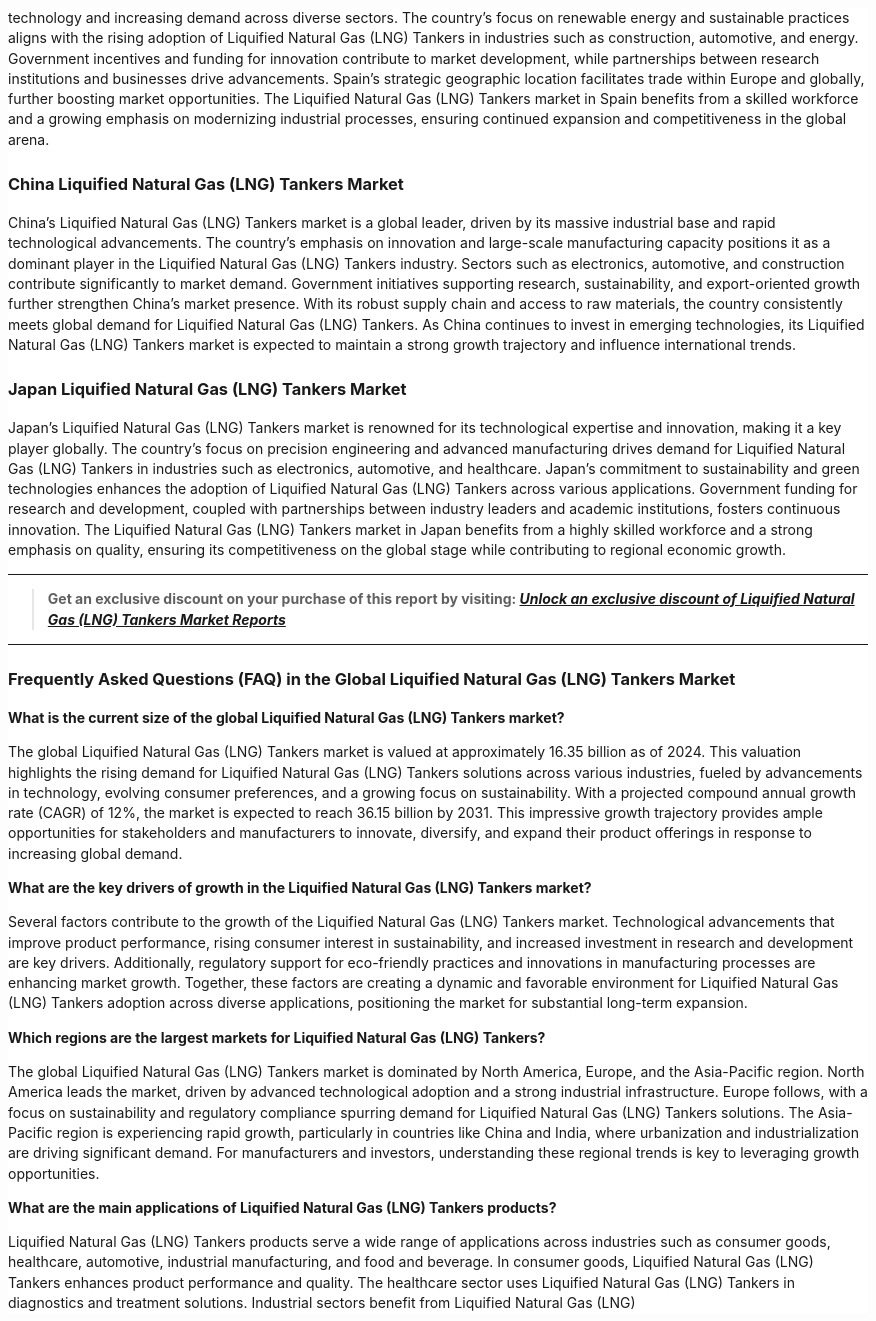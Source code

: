 technology and increasing demand across diverse sectors. The country&rsquo;s focus on renewable energy and sustainable practices aligns with the rising adoption of Liquified Natural Gas (LNG) Tankers in industries such as construction, automotive, and energy. Government incentives and funding for innovation contribute to market development, while partnerships between research institutions and businesses drive advancements. Spain&rsquo;s strategic geographic location facilitates trade within Europe and globally, further boosting market opportunities. The Liquified Natural Gas (LNG) Tankers market in Spain benefits from a skilled workforce and a growing emphasis on modernizing industrial processes, ensuring continued expansion and competitiveness in the global arena.</p><h3>China Liquified Natural Gas (LNG) Tankers Market</h3><p>China&rsquo;s Liquified Natural Gas (LNG) Tankers market is a global leader, driven by its massive industrial base and rapid technological advancements. The country&rsquo;s emphasis on innovation and large-scale manufacturing capacity positions it as a dominant player in the Liquified Natural Gas (LNG) Tankers industry. Sectors such as electronics, automotive, and construction contribute significantly to market demand. Government initiatives supporting research, sustainability, and export-oriented growth further strengthen China&rsquo;s market presence. With its robust supply chain and access to raw materials, the country consistently meets global demand for Liquified Natural Gas (LNG) Tankers. As China continues to invest in emerging technologies, its Liquified Natural Gas (LNG) Tankers market is expected to maintain a strong growth trajectory and influence international trends.</p><h3>Japan Liquified Natural Gas (LNG) Tankers Market</h3><p>Japan&rsquo;s Liquified Natural Gas (LNG) Tankers market is renowned for its technological expertise and innovation, making it a key player globally. The country&rsquo;s focus on precision engineering and advanced manufacturing drives demand for Liquified Natural Gas (LNG) Tankers in industries such as electronics, automotive, and healthcare. Japan&rsquo;s commitment to sustainability and green technologies enhances the adoption of Liquified Natural Gas (LNG) Tankers across various applications. Government funding for research and development, coupled with partnerships between industry leaders and academic institutions, fosters continuous innovation. The Liquified Natural Gas (LNG) Tankers market in Japan benefits from a highly skilled workforce and a strong emphasis on quality, ensuring its competitiveness on the global stage while contributing to regional economic growth.</p><hr /><blockquote><p><strong>Get an exclusive discount on your purchase of this report by visiting: <em><a href="://marketresearchpulse.com/ask-for-discount/37557?utm_source=Github&amp;utm_medium=029">Unlock an exclusive discount of Liquified Natural Gas (LNG) Tankers Market Reports</a></em>&nbsp;</strong></p></blockquote><hr /><h3>Frequently Asked Questions (FAQ) in the Global Liquified Natural Gas (LNG) Tankers Market</h3><p><strong>What is the current size of the global Liquified Natural Gas (LNG) Tankers market?</strong></p><p>The global Liquified Natural Gas (LNG) Tankers market is valued at approximately 16.35 billion as of 2024. This valuation highlights the rising demand for Liquified Natural Gas (LNG) Tankers solutions across various industries, fueled by advancements in technology, evolving consumer preferences, and a growing focus on sustainability. With a projected compound annual growth rate (CAGR) of 12%, the market is expected to reach 36.15 billion by 2031. This impressive growth trajectory provides ample opportunities for stakeholders and manufacturers to innovate, diversify, and expand their product offerings in response to increasing global demand.</p><p><strong>What are the key drivers of growth in the Liquified Natural Gas (LNG) Tankers market?</strong></p><p>Several factors contribute to the growth of the Liquified Natural Gas (LNG) Tankers market. Technological advancements that improve product performance, rising consumer interest in sustainability, and increased investment in research and development are key drivers. Additionally, regulatory support for eco-friendly practices and innovations in manufacturing processes are enhancing market growth. Together, these factors are creating a dynamic and favorable environment for Liquified Natural Gas (LNG) Tankers adoption across diverse applications, positioning the market for substantial long-term expansion.</p><p><strong>Which regions are the largest markets for Liquified Natural Gas (LNG) Tankers?</strong></p><p>The global Liquified Natural Gas (LNG) Tankers market is dominated by North America, Europe, and the Asia-Pacific region. North America leads the market, driven by advanced technological adoption and a strong industrial infrastructure. Europe follows, with a focus on sustainability and regulatory compliance spurring demand for Liquified Natural Gas (LNG) Tankers solutions. The Asia-Pacific region is experiencing rapid growth, particularly in countries like China and India, where urbanization and industrialization are driving significant demand. For manufacturers and investors, understanding these regional trends is key to leveraging growth opportunities.</p><p><strong>What are the main applications of Liquified Natural Gas (LNG) Tankers products?</strong></p><p>Liquified Natural Gas (LNG) Tankers products serve a wide range of applications across industries such as consumer goods, healthcare, automotive, industrial manufacturing, and food and beverage. In consumer goods, Liquified Natural Gas (LNG) Tankers enhances product performance and quality. The healthcare sector uses Liquified Natural Gas (LNG) Tankers in diagnostics and treatment solutions. Industrial sectors benefit from Liquified Natural Gas (LNG)